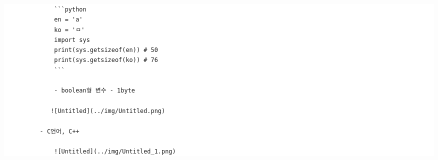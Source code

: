                   ```python
                  en = 'a'
                  ko = 'ㅁ'
                  import sys
                  print(sys.getsizeof(en)) # 50
                  print(sys.getsizeof(ko)) # 76
                  ```
                  
                  - boolean형 변수 - 1byte
                  
                 ![Untitled](../img/Untitled.png)
                  
              - C언어, C++
                  
                  ![Untitled](../img/Untitled_1.png)